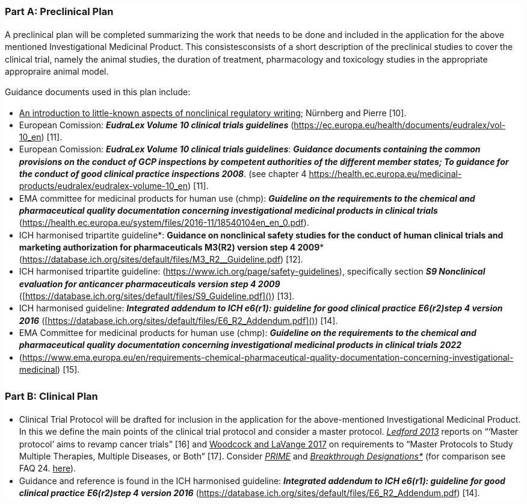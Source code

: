 ### **Part A: Preclinical Plan**
A preclinical plan will be completed summarizing the work that needs to be done and included in the application for the above mentioned Investigational Medicinal Product. This consistesconsists of a short description of the preclinical studies to cover the clinical trial, namely the animal studies, the duration of treatment, pharmacology and toxicology studies in the appropriate appropraire animal model.

Guidance documents used in this plan include: 

- [An introduction to little-known aspects of nonclinical regulatory writing](https://journal.emwa.org/preclinical-studies/an-introduction-to-little-known-aspects-of-nonclinical-regulatory-writing/); Nürnberg and Pierre [10].
- European Comission: ***EudraLex Volume 10 clinical trials guidelines*** (<https://ec.europa.eu/health/documents/eudralex/vol-10_en>) [11].
- European Comission: ***EudraLex Volume 10 clinical trials guidelines***: ***Guidance documents containing the common provisions on the conduct of GCP inspections by competent authorities of the different member states; To guidance for the conduct of good clinical practice inspections 2008***. (see chapter 4 <https://health.ec.europa.eu/medicinal-products/eudralex/eudralex-volume-10_en>) [11].
- EMA committee for medicinal products for human use (chmp): ***Guideline on the requirements to the chemical and pharmaceutical quality documentation concerning investigational medicinal products in clinical trials*** (<https://health.ec.europa.eu/system/files/2016-11/18540104en_en_0.pdf>).
- ICH harmonised tripartite guideline*: **Guidance on nonclinical safety studies for the conduct of human clinical trials and marketing authorization for pharmaceuticals M3(R2) version step 4 2009*** (<https://database.ich.org/sites/default/files/M3_R2__Guideline.pdf>) [12].
- ICH harmonised tripartite guideline: (<https://www.ich.org/page/safety-guidelines>), specifically section ***S9 Nonclinical evaluation for anticancer pharmaceuticals version step 4 2009*** ([https://database.ich.org/sites/default/files/S9_Guideline.pdf]()) [13].
- ICH harmonised guideline: ***Integrated addendum to ICH e6(r1): guideline for good clinical practice*** ***E6(r2)step 4 version 2016*** ([https://database.ich.org/sites/default/files/E6_R2_Addendum.pdf]()) [14].
- EMA Committee for medicinal products for human use (chmp): ***Guideline on the requirements to the chemical and pharmaceutical quality documentation concerning investigational medicinal products in clinical trials 2022***
- (<https://www.ema.europa.eu/en/requirements-chemical-pharmaceutical-quality-documentation-concerning-investigational-medicinal>) [15].

### **Part B: Clinical Plan**
- Clinical Trial Protocol will be drafted for inclusion in the application for the above-mentioned Investigational Medicinal Product. In this we define the main points of the clinical trial protocol and consider a master protocol. *[Ledford 2013](http://www.nature.com/news/master-protocol-aims-to-revamp-cancer-trials-1.13176)* reports on “‘Master protocol’ aims to revamp cancer trials” [16] and [Woodcock and LaVange 2017](http://www.nejm.org/doi/full/10.1056/NEJMra1510062#t=article) on requirements to “Master Protocols to Study Multiple Therapies, Multiple Diseases, or Both” [17]. Consider *[PRIME](https://www.ema.europa.eu/en/human-regulatory/research-development/prime-priority-medicines)* and *[Breakthrough Designations*](https://www.fda.gov/regulatory-information/food-and-drug-administration-safety-and-innovation-act-fdasia/fact-sheet-breakthrough-therapies)* (for comparison see FAQ 24. [here](https://www.fda.gov/regulatory-information/food-and-drug-administration-safety-and-innovation-act-fdasia/frequently-asked-questions-breakthrough-therapies)).
- Guidance and reference is found in the ICH harmonised guideline: ***Integrated addendum to ICH e6(r1): guideline for good clinical practice*** ***E6(r2)step 4 version 2016*** (<https://database.ich.org/sites/default/files/E6_R2_Addendum.pdf>) [14].
